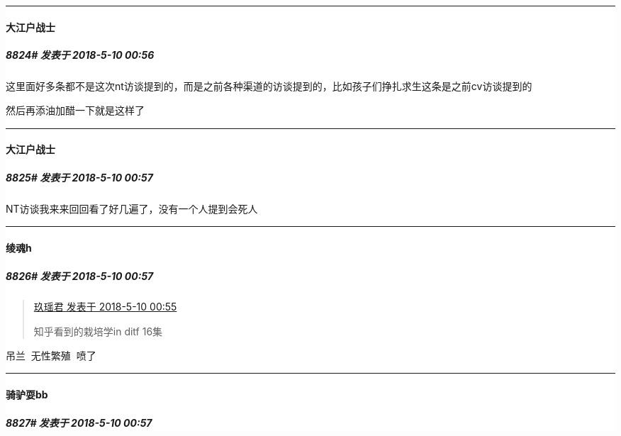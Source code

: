 








-----

####  大江户战士  
##### 8824#       发表于 2018-5-10 00:56




这里面好多条都不是这次nt访谈提到的，而是之前各种渠道的访谈提到的，比如孩子们挣扎求生这条是之前cv访谈提到的


然后再添油加醋一下就是这样了







-----

####  大江户战士  
##### 8825#       发表于 2018-5-10 00:57




NT访谈我来来回回看了好几遍了，没有一个人提到会死人







-----

####  绫魂h  
##### 8826#       发表于 2018-5-10 00:57



<blockquote><a href="httphttps://bbs.saraba1st.com/2b/forum.php?mod=redirect&amp;goto=findpost&amp;pid=39539987&amp;ptid=1646735" target="_blank">玖瑶君 发表于 2018-5-10 00:55</a>

知乎看到的栽培学in ditf 16集</blockquote>
吊兰  无性繁殖  喷了







-----

####  骑驴耍bb  
##### 8827#       发表于 2018-5-10 00:57


